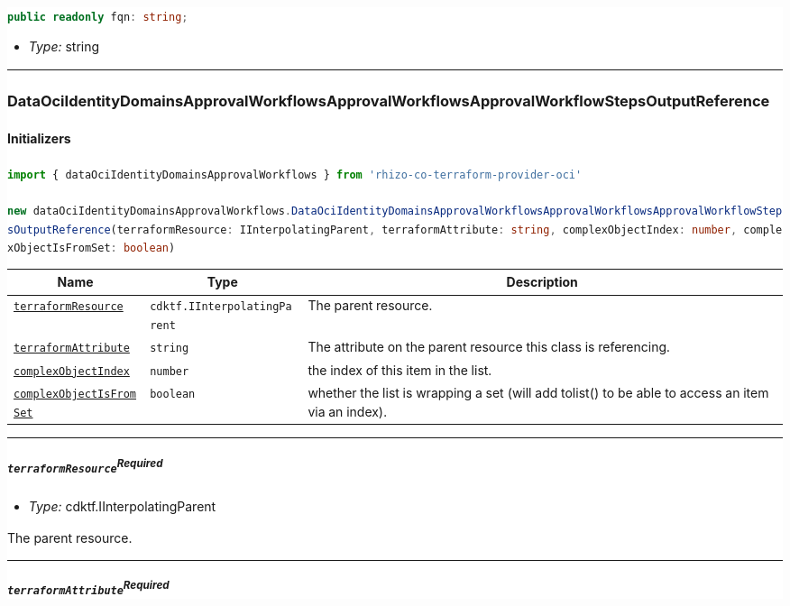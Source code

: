 ```typescript
public readonly fqn: string;
```

- *Type:* string

---


### DataOciIdentityDomainsApprovalWorkflowsApprovalWorkflowsApprovalWorkflowStepsOutputReference <a name="DataOciIdentityDomainsApprovalWorkflowsApprovalWorkflowsApprovalWorkflowStepsOutputReference" id="rhizo-co-terraform-provider-oci.dataOciIdentityDomainsApprovalWorkflows.DataOciIdentityDomainsApprovalWorkflowsApprovalWorkflowsApprovalWorkflowStepsOutputReference"></a>

#### Initializers <a name="Initializers" id="rhizo-co-terraform-provider-oci.dataOciIdentityDomainsApprovalWorkflows.DataOciIdentityDomainsApprovalWorkflowsApprovalWorkflowsApprovalWorkflowStepsOutputReference.Initializer"></a>

```typescript
import { dataOciIdentityDomainsApprovalWorkflows } from 'rhizo-co-terraform-provider-oci'

new dataOciIdentityDomainsApprovalWorkflows.DataOciIdentityDomainsApprovalWorkflowsApprovalWorkflowsApprovalWorkflowStepsOutputReference(terraformResource: IInterpolatingParent, terraformAttribute: string, complexObjectIndex: number, complexObjectIsFromSet: boolean)
```

| **Name** | **Type** | **Description** |
| --- | --- | --- |
| <code><a href="#rhizo-co-terraform-provider-oci.dataOciIdentityDomainsApprovalWorkflows.DataOciIdentityDomainsApprovalWorkflowsApprovalWorkflowsApprovalWorkflowStepsOutputReference.Initializer.parameter.terraformResource">terraformResource</a></code> | <code>cdktf.IInterpolatingParent</code> | The parent resource. |
| <code><a href="#rhizo-co-terraform-provider-oci.dataOciIdentityDomainsApprovalWorkflows.DataOciIdentityDomainsApprovalWorkflowsApprovalWorkflowsApprovalWorkflowStepsOutputReference.Initializer.parameter.terraformAttribute">terraformAttribute</a></code> | <code>string</code> | The attribute on the parent resource this class is referencing. |
| <code><a href="#rhizo-co-terraform-provider-oci.dataOciIdentityDomainsApprovalWorkflows.DataOciIdentityDomainsApprovalWorkflowsApprovalWorkflowsApprovalWorkflowStepsOutputReference.Initializer.parameter.complexObjectIndex">complexObjectIndex</a></code> | <code>number</code> | the index of this item in the list. |
| <code><a href="#rhizo-co-terraform-provider-oci.dataOciIdentityDomainsApprovalWorkflows.DataOciIdentityDomainsApprovalWorkflowsApprovalWorkflowsApprovalWorkflowStepsOutputReference.Initializer.parameter.complexObjectIsFromSet">complexObjectIsFromSet</a></code> | <code>boolean</code> | whether the list is wrapping a set (will add tolist() to be able to access an item via an index). |

---

##### `terraformResource`<sup>Required</sup> <a name="terraformResource" id="rhizo-co-terraform-provider-oci.dataOciIdentityDomainsApprovalWorkflows.DataOciIdentityDomainsApprovalWorkflowsApprovalWorkflowsApprovalWorkflowStepsOutputReference.Initializer.parameter.terraformResource"></a>

- *Type:* cdktf.IInterpolatingParent

The parent resource.

---

##### `terraformAttribute`<sup>Required</sup> <a name="terraformAttribute" id="rhizo-co-terraform-provider-oci.dataOciIdentityDomainsApprovalWorkflows.DataOciIdentityDomainsApprovalWorkflowsApprovalWorkflowsApprovalWorkflowStepsOutputReference.Initializer.parameter.terraformAttribute"></a>
